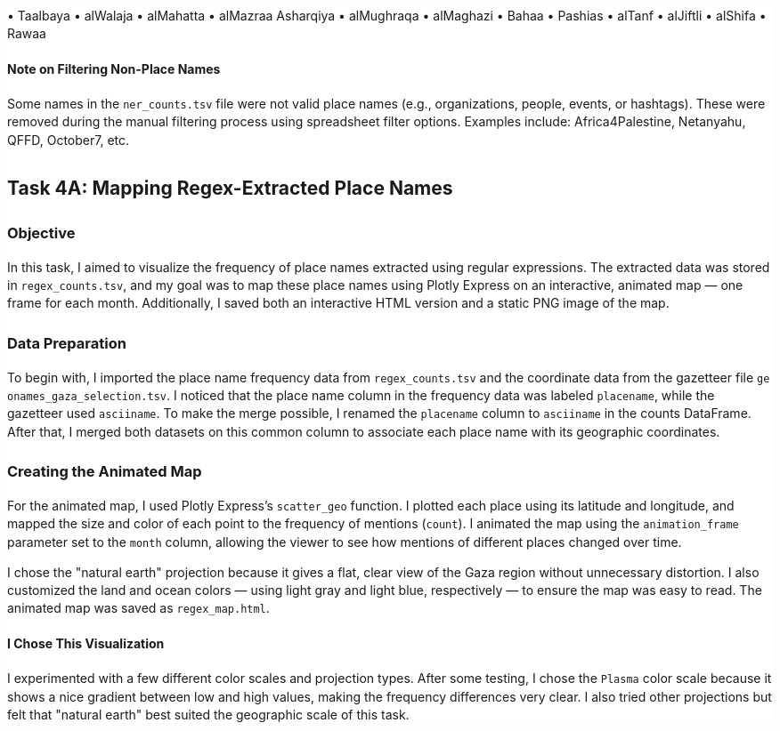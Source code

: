 •	Taalbaya
•	alWalaja
•	alMahatta
•	alMazraa Asharqiya
•	alMughraqa
•	alMaghazi
•	Bahaa
•	Pashias
•	alTanf
•	alJiftli
•	alShifa
•	Rawaa
#### Note on Filtering Non-Place Names
Some names in the `ner_counts.tsv` file were not valid place names (e.g., organizations, people, events, or hashtags). These were removed during the manual filtering process using spreadsheet filter options. Examples include: Africa4Palestine, Netanyahu, QFFD, October7, etc.

## Task 4A: Mapping Regex-Extracted Place Names

### Objective

In this task, I aimed to visualize the frequency of place names extracted using regular expressions. The extracted data was stored in `regex_counts.tsv`, and my goal was to map these place names using Plotly Express on an interactive, animated map — one frame for each month. Additionally, I saved both an interactive HTML version and a static PNG image of the map.

### Data Preparation

To begin with, I imported the place name frequency data from `regex_counts.tsv` and the coordinate data from the gazetteer file `geonames_gaza_selection.tsv`. I noticed that the place name column in the frequency data was labeled `placename`, while the gazetteer used `asciiname`. To make the merge possible, I renamed the `placename` column to `asciiname` in the counts DataFrame. After that, I merged both datasets on this common column to associate each place name with its geographic coordinates.

### Creating the Animated Map

For the animated map, I used Plotly Express’s `scatter_geo` function. I plotted each place using its latitude and longitude, and mapped the size and color of each point to the frequency of mentions (`count`). I animated the map using the `animation_frame` parameter set to the `month` column, allowing the viewer to see how mentions of different places changed over time.

I chose the "natural earth" projection because it gives a flat, clear view of the Gaza region without unnecessary distortion. I also customized the land and ocean colors — using light gray and light blue, respectively — to ensure the map was easy to read. The animated map was saved as `regex_map.html`.

####  I Chose This Visualization
I experimented with a few different color scales and projection types. After some testing, I chose the `Plasma` color scale because it shows a nice gradient between low and high values, making the frequency differences very clear. I also tried other projections but felt that "natural earth" best suited the geographic scale of this task.
